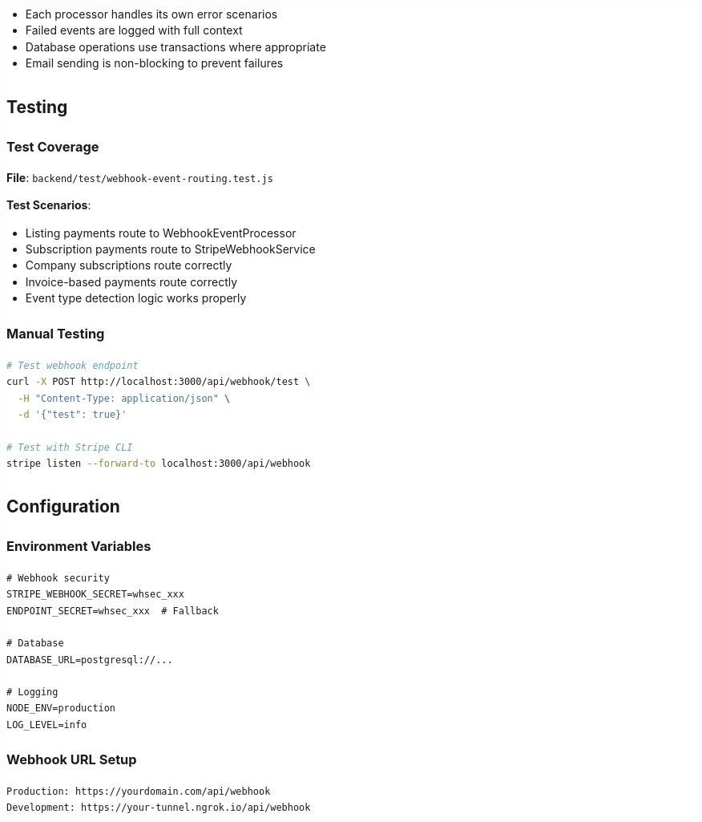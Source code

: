 - Each processor handles its own error scenarios
- Failed events are logged with full context
- Database operations use transactions where appropriate
- Email sending is non-blocking to prevent failures

## Testing

### Test Coverage

**File**: `backend/test/webhook-event-routing.test.js`

**Test Scenarios**:

- Listing payments route to WebhookEventProcessor
- Subscription payments route to StripeWebhookService
- Company subscriptions route correctly
- Invoice-based payments route correctly
- Event type detection logic works properly

### Manual Testing

```bash
# Test webhook endpoint
curl -X POST http://localhost:3000/api/webhook/test \
  -H "Content-Type: application/json" \
  -d '{"test": true}'

# Test with Stripe CLI
stripe listen --forward-to localhost:3000/api/webhook
```

## Configuration

### Environment Variables

```env
# Webhook security
STRIPE_WEBHOOK_SECRET=whsec_xxx
ENDPOINT_SECRET=whsec_xxx  # Fallback

# Database
DATABASE_URL=postgresql://...

# Logging
NODE_ENV=production
LOG_LEVEL=info
```

### Webhook URL Setup

```
Production: https://yourdomain.com/api/webhook
Development: https://your-tunnel.ngrok.io/api/webhook
```
